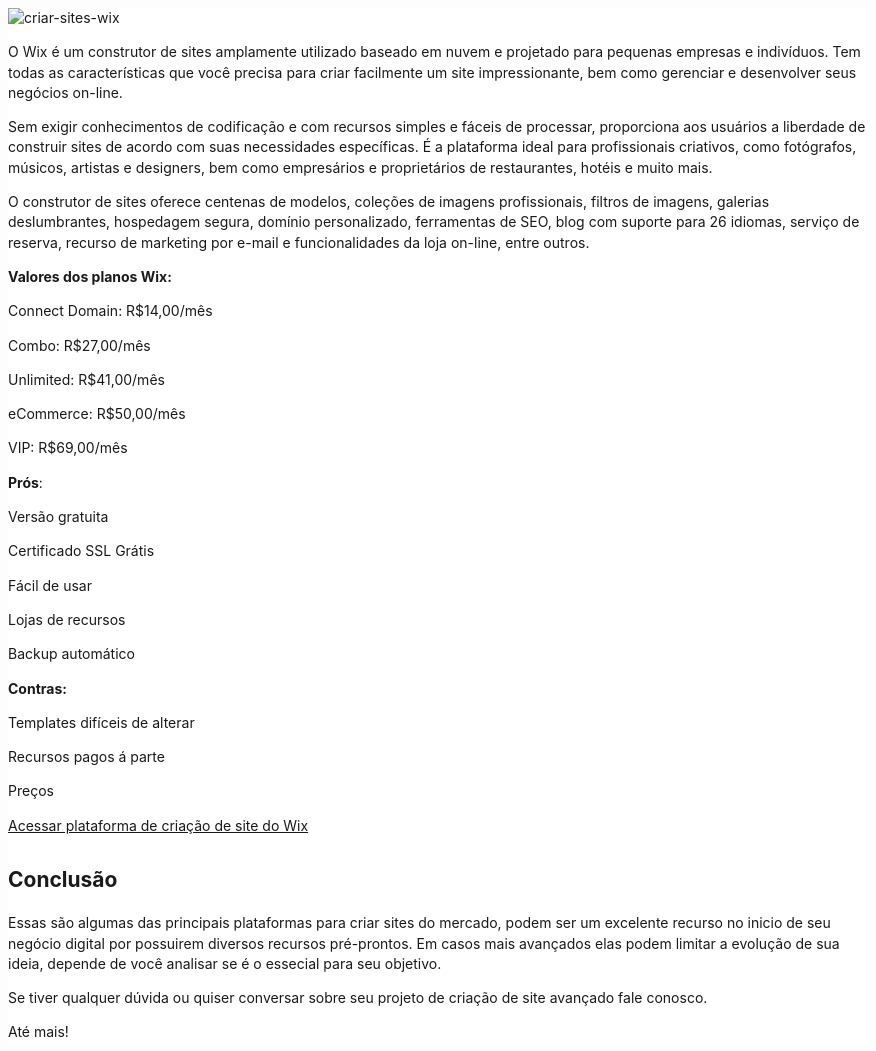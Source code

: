![criar-sites-wix](/content/images/2019/04/criar-sites-wix.png)

O Wix é um construtor de sites amplamente utilizado baseado em nuvem e projetado para pequenas empresas e indivíduos. Tem todas as características que você precisa para criar facilmente um site impressionante, bem como gerenciar e desenvolver seus negócios on-line.

Sem exigir conhecimentos de codificação e com recursos simples e fáceis de processar, proporciona aos usuários a liberdade de construir sites de acordo com suas necessidades específicas. É a plataforma ideal para profissionais criativos, como fotógrafos, músicos, artistas e designers, bem como empresários e proprietários de restaurantes, hotéis e muito mais.

O construtor de sites oferece centenas de modelos, coleções de imagens profissionais, filtros de imagens, galerias deslumbrantes, hospedagem segura, domínio personalizado, ferramentas de SEO, blog com suporte para 26 idiomas, serviço de reserva, recurso de marketing por e-mail e funcionalidades da loja on-line, entre outros.

**Valores dos planos Wix:**

Connect Domain: R$14,00/mês

Combo: R$27,00/mês

Unlimited: R$41,00/mês

eCommerce: R$50,00/mês

VIP: R$69,00/mês

**Prós**:

Versão gratuita

Certificado SSL Grátis

Fácil de usar

Lojas de recursos

Backup automático

**Contras:**

Templates difíceis de alterar

Recursos pagos á parte

Preços

[Acessar plataforma de criação de site do Wix
](https://pt.wix.com)

## Conclusão

Essas são algumas das principais plataformas para criar sites do mercado, podem ser um excelente recurso no inicio de seu negócio digital por possuirem diversos recursos pré-prontos. Em casos mais avançados elas podem limitar a evolução de sua ideia, depende de você analisar se é o essecial para seu objetivo.

Se tiver qualquer dúvida ou quiser conversar sobre seu projeto de criação de site avançado fale conosco.

Até mais!
